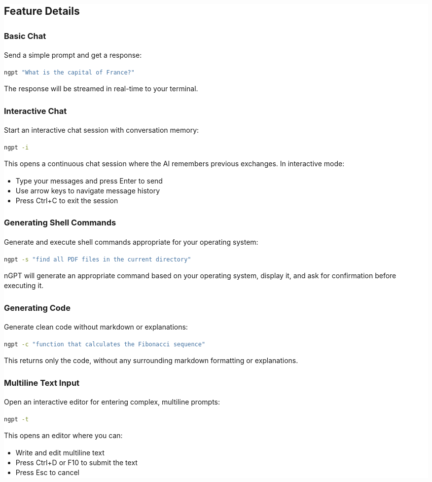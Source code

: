 ## Feature Details

### Basic Chat

Send a simple prompt and get a response:

```bash
ngpt "What is the capital of France?"
```

The response will be streamed in real-time to your terminal.

### Interactive Chat

Start an interactive chat session with conversation memory:

```bash
ngpt -i
```

This opens a continuous chat session where the AI remembers previous exchanges. In interactive mode:

- Type your messages and press Enter to send
- Use arrow keys to navigate message history
- Press Ctrl+C to exit the session

### Generating Shell Commands

Generate and execute shell commands appropriate for your operating system:

```bash
ngpt -s "find all PDF files in the current directory"
```

nGPT will generate an appropriate command based on your operating system, display it, and ask for confirmation before executing it.

### Generating Code

Generate clean code without markdown or explanations:

```bash
ngpt -c "function that calculates the Fibonacci sequence"
```

This returns only the code, without any surrounding markdown formatting or explanations.

### Multiline Text Input

Open an interactive editor for entering complex, multiline prompts:

```bash
ngpt -t
```

This opens an editor where you can:
- Write and edit multiline text
- Press Ctrl+D or F10 to submit the text
- Press Esc to cancel
